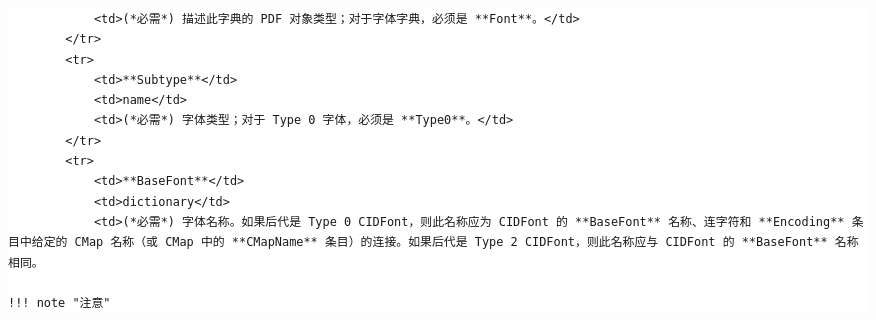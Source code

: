                 <td>(*必需*) 描述此字典的 PDF 对象类型；对于字体字典，必须是 **Font**。</td>
            </tr>
            <tr>
                <td>**Subtype**</td>
                <td>name</td>
                <td>(*必需*) 字体类型；对于 Type 0 字体，必须是 **Type0**。</td>
            </tr>
            <tr>
                <td>**BaseFont**</td>
                <td>dictionary</td>
                <td>(*必需*) 字体名称。如果后代是 Type 0 CIDFont，则此名称应为 CIDFont 的 **BaseFont** 名称、连字符和 **Encoding** 条目中给定的 CMap 名称（或 CMap 中的 **CMapName** 条目）的连接。如果后代是 Type 2 CIDFont，则此名称应与 CIDFont 的 **BaseFont** 名称相同。

    !!! note "注意"

